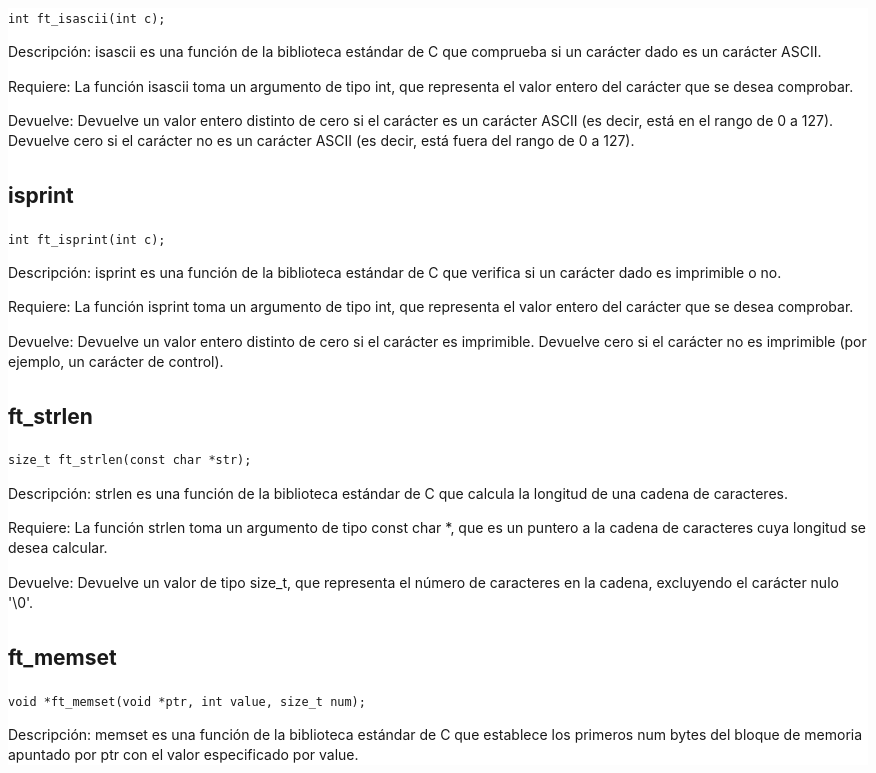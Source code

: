     int ft_isascii(int c);

Descripción:
isascii es una función de la biblioteca estándar de C que comprueba si un carácter dado es un carácter ASCII.

Requiere:
La función isascii toma un argumento de tipo int, que representa el valor entero del carácter que se desea comprobar.

Devuelve:
Devuelve un valor entero distinto de cero si el carácter es un carácter ASCII (es decir, está en el rango de 0 a 127).
Devuelve cero si el carácter no es un carácter ASCII (es decir, está fuera del rango de 0 a 127).

## isprint  

    int ft_isprint(int c);

Descripción:
isprint es una función de la biblioteca estándar de C que verifica si un carácter dado es imprimible o no.

Requiere:
La función isprint toma un argumento de tipo int, que representa el valor entero del carácter que se desea comprobar.

Devuelve:
Devuelve un valor entero distinto de cero si el carácter es imprimible.
Devuelve cero si el carácter no es imprimible (por ejemplo, un carácter de control).

## ft_strlen

    size_t ft_strlen(const char *str);

Descripción:
strlen es una función de la biblioteca estándar de C que calcula la longitud de una cadena de caracteres.

Requiere:
La función strlen toma un argumento de tipo const char *, que es un puntero a la cadena de caracteres cuya longitud se desea calcular.

Devuelve:
Devuelve un valor de tipo size_t, que representa el número de caracteres en la cadena, excluyendo el carácter nulo '\0'.

## ft_memset

    void *ft_memset(void *ptr, int value, size_t num);

Descripción:
memset es una función de la biblioteca estándar de C que establece los primeros num bytes del bloque de memoria apuntado por ptr con el valor especificado por value.
